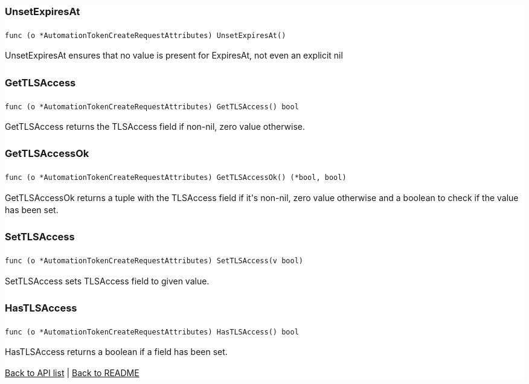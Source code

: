 ### UnsetExpiresAt
`func (o *AutomationTokenCreateRequestAttributes) UnsetExpiresAt()`

UnsetExpiresAt ensures that no value is present for ExpiresAt, not even an explicit nil
### GetTLSAccess

`func (o *AutomationTokenCreateRequestAttributes) GetTLSAccess() bool`

GetTLSAccess returns the TLSAccess field if non-nil, zero value otherwise.

### GetTLSAccessOk

`func (o *AutomationTokenCreateRequestAttributes) GetTLSAccessOk() (*bool, bool)`

GetTLSAccessOk returns a tuple with the TLSAccess field if it's non-nil, zero value otherwise
and a boolean to check if the value has been set.

### SetTLSAccess

`func (o *AutomationTokenCreateRequestAttributes) SetTLSAccess(v bool)`

SetTLSAccess sets TLSAccess field to given value.

### HasTLSAccess

`func (o *AutomationTokenCreateRequestAttributes) HasTLSAccess() bool`

HasTLSAccess returns a boolean if a field has been set.


[Back to API list](../README.md#documentation-for-api-endpoints) | [Back to README](../README.md)
